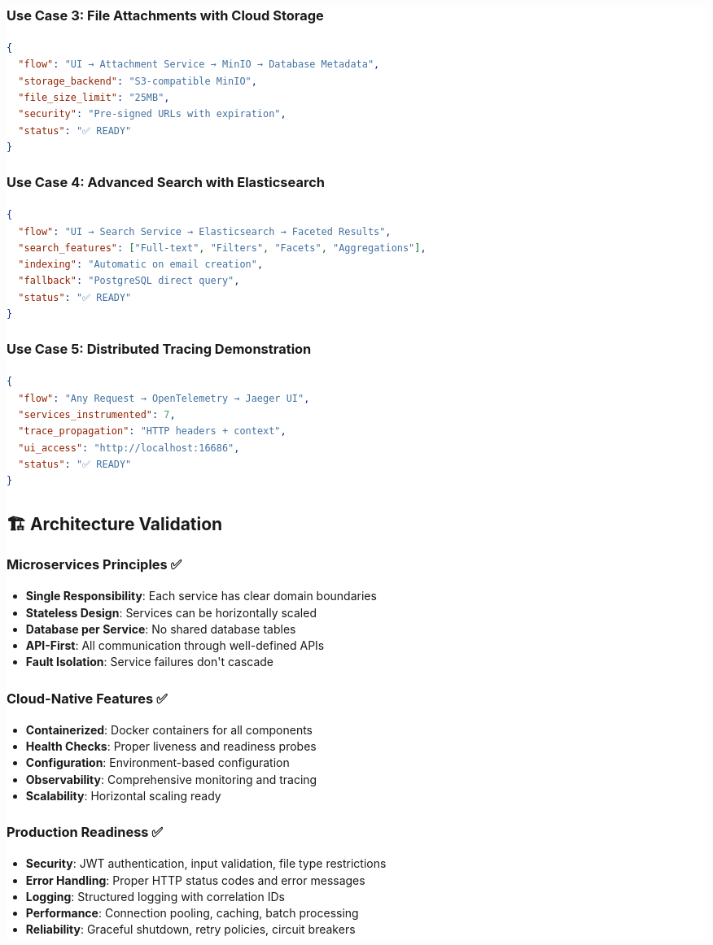 ### Use Case 3: File Attachments with Cloud Storage
```json
{
  "flow": "UI → Attachment Service → MinIO → Database Metadata",
  "storage_backend": "S3-compatible MinIO",
  "file_size_limit": "25MB",
  "security": "Pre-signed URLs with expiration",
  "status": "✅ READY"
}
```

### Use Case 4: Advanced Search with Elasticsearch
```json
{
  "flow": "UI → Search Service → Elasticsearch → Faceted Results",
  "search_features": ["Full-text", "Filters", "Facets", "Aggregations"],
  "indexing": "Automatic on email creation",
  "fallback": "PostgreSQL direct query",
  "status": "✅ READY"
}
```

### Use Case 5: Distributed Tracing Demonstration
```json
{
  "flow": "Any Request → OpenTelemetry → Jaeger UI",
  "services_instrumented": 7,
  "trace_propagation": "HTTP headers + context",
  "ui_access": "http://localhost:16686",
  "status": "✅ READY"
}
```

## 🏗️ Architecture Validation

### Microservices Principles ✅
- **Single Responsibility**: Each service has clear domain boundaries
- **Stateless Design**: Services can be horizontally scaled
- **Database per Service**: No shared database tables
- **API-First**: All communication through well-defined APIs
- **Fault Isolation**: Service failures don't cascade

### Cloud-Native Features ✅
- **Containerized**: Docker containers for all components
- **Health Checks**: Proper liveness and readiness probes
- **Configuration**: Environment-based configuration
- **Observability**: Comprehensive monitoring and tracing
- **Scalability**: Horizontal scaling ready

### Production Readiness ✅
- **Security**: JWT authentication, input validation, file type restrictions
- **Error Handling**: Proper HTTP status codes and error messages
- **Logging**: Structured logging with correlation IDs
- **Performance**: Connection pooling, caching, batch processing
- **Reliability**: Graceful shutdown, retry policies, circuit breakers

